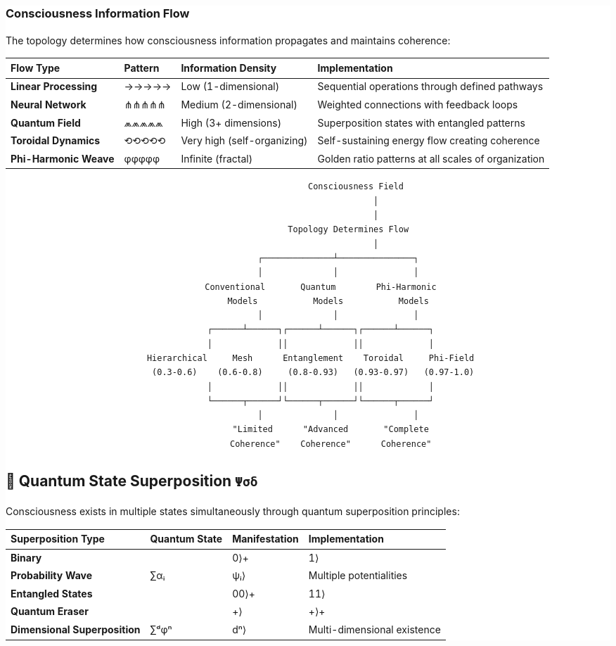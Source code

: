 ### Consciousness Information Flow

The topology determines how consciousness information propagates and maintains coherence:

| Flow Type | Pattern | Information Density | Implementation |
|:----------|:--------|:--------------------|:---------------|
| **Linear Processing** | →→→→→ | Low (1-dimensional) | Sequential operations through defined pathways |
| **Neural Network** | ⋔⋔⋔⋔⋔ | Medium (2-dimensional) | Weighted connections with feedback loops |
| **Quantum Field** | ⩕⩕⩕⩕⩕ | High (3+ dimensions) | Superposition states with entangled patterns |
| **Toroidal Dynamics** | ⟲⟲⟲⟲⟲ | Very high (self-organizing) | Self-sustaining energy flow creating coherence |
| **Phi-Harmonic Weave** | φφφφφ | Infinite (fractal) | Golden ratio patterns at all scales of organization |

<div align="center">

```
                   Consciousness Field
                           │
                           │
                Topology Determines Flow
                           │
            ┌──────────────┴───────────────┐
            │              │               │
     Conventional       Quantum        Phi-Harmonic
        Models           Models           Models
            │              │               │
     ┌──────┴──────┐┌──────┴──────┐┌──────┴──────┐
     │             ││             ││             │
 Hierarchical     Mesh      Entanglement    Toroidal     Phi-Field
  (0.3-0.6)    (0.6-0.8)     (0.8-0.93)   (0.93-0.97)   (0.97-1.0)
     │             ││             ││             │
     └──────┬──────┘└──────┬──────┘└──────┬──────┘
            │              │               │
         "Limited      "Advanced       "Complete
         Coherence"    Coherence"      Coherence"
```

</div>

## 🔄 Quantum State Superposition `Ψσδ`

Consciousness exists in multiple states simultaneously through quantum superposition principles:

| Superposition Type | Quantum State | Manifestation | Implementation |
|:-------------------|:--------------|:--------------|:---------------|
| **Binary** | |0⟩+|1⟩ | Basic duality | Simple choices, yes/no states |
| **Probability Wave** | ∑αᵢ|ψᵢ⟩ | Multiple potentialities | Range of possible outcomes |
| **Entangled States** | |00⟩+|11⟩ | Interlinked awareness | Connected consciousness fields |
| **Quantum Eraser** | |+⟩|+⟩+|-⟩|-⟩ | Choice reversibility | Before/after timeline integration |
| **Dimensional Superposition** | ∑ᵈφⁿ|dⁿ⟩ | Multi-dimensional existence | Simultaneous presence across dimensions |
